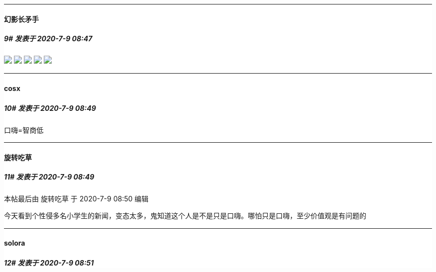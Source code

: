 





-----

####  幻影长矛手  
##### 9#       发表于 2020-7-9 08:47



<img src="http://wx4.sinaimg.cn/mw690/47a75dbbly1ggimkyj78lj20u011c787.jpg" referrerpolicy="no-referrer">
<img src="http://wx2.sinaimg.cn/mw690/47a75dbbly1ggimkzzfrlj20u00pr77e.jpg" referrerpolicy="no-referrer">
<img src="http://wx1.sinaimg.cn/mw690/47a75dbbly1ggimkyqucfj20u01fogo3.jpg" referrerpolicy="no-referrer">
<img src="http://wx2.sinaimg.cn/mw690/47a75dbbly1ggiml09wjwj20u01fmq7o.jpg" referrerpolicy="no-referrer">
<img src="http://wx3.sinaimg.cn/mw690/47a75dbbly1ggimkzeac1j20tr10wqbb.jpg" referrerpolicy="no-referrer">







-----

####  cosx  
##### 10#       发表于 2020-7-9 08:49




口嗨=智商低







-----

####  旋转吃草  
##### 11#       发表于 2020-7-9 08:49



 本帖最后由 旋转吃草 于 2020-7-9 08:50 编辑 

今天看到个性侵多名小学生的新闻，变态太多，鬼知道这个人是不是只是口嗨。哪怕只是口嗨，至少价值观是有问题的







-----

####  solora  
##### 12#       发表于 2020-7-9 08:51

